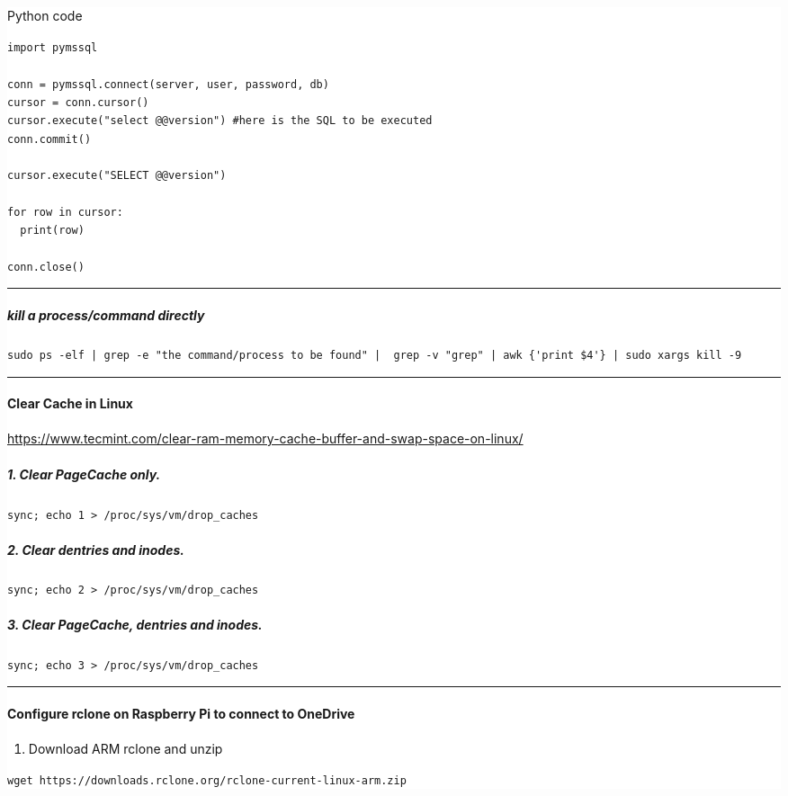 Python code

```
import pymssql

conn = pymssql.connect(server, user, password, db)
cursor = conn.cursor()
cursor.execute("select @@version") #here is the SQL to be executed
conn.commit()

cursor.execute("SELECT @@version")

for row in cursor:
  print(row)

conn.close()
```

---


##### kill a process/command directly 

```
sudo ps -elf | grep -e "the command/process to be found" |  grep -v "grep" | awk {'print $4'} | sudo xargs kill -9
```

---

#### Clear Cache in Linux 
https://www.tecmint.com/clear-ram-memory-cache-buffer-and-swap-space-on-linux/

##### 1. Clear PageCache only.
```
sync; echo 1 > /proc/sys/vm/drop_caches
```

##### 2. Clear dentries and inodes.

```
sync; echo 2 > /proc/sys/vm/drop_caches
```

##### 3. Clear PageCache, dentries and inodes.
```
sync; echo 3 > /proc/sys/vm/drop_caches 
```
 
---

####  Configure rclone on Raspberry Pi to connect to OneDrive 

1. Download ARM rclone and unzip

```
wget https://downloads.rclone.org/rclone-current-linux-arm.zip
```
